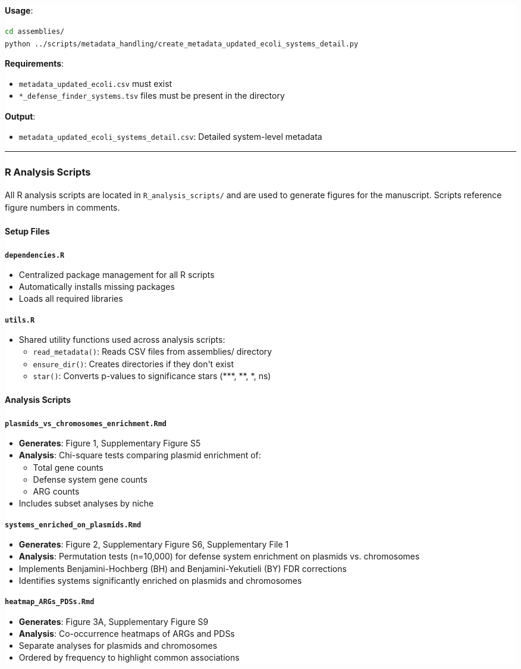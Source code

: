 **Usage**:
```bash
cd assemblies/
python ../scripts/metadata_handling/create_metadata_updated_ecoli_systems_detail.py
```

**Requirements**:
- `metadata_updated_ecoli.csv` must exist
- `*_defense_finder_systems.tsv` files must be present in the directory

**Output**:
- `metadata_updated_ecoli_systems_detail.csv`: Detailed system-level metadata

---

### R Analysis Scripts

All R analysis scripts are located in `R_analysis_scripts/` and are used to generate figures for the manuscript. Scripts reference figure numbers in comments.

#### Setup Files

**`dependencies.R`**
- Centralized package management for all R scripts
- Automatically installs missing packages
- Loads all required libraries

**`utils.R`**
- Shared utility functions used across analysis scripts:
  - `read_metadata()`: Reads CSV files from assemblies/ directory
  - `ensure_dir()`: Creates directories if they don't exist
  - `star()`: Converts p-values to significance stars (***, **, *, ns)

#### Analysis Scripts

**`plasmids_vs_chromosomes_enrichment.Rmd`**
- **Generates**: Figure 1, Supplementary Figure S5
- **Analysis**: Chi-square tests comparing plasmid enrichment of:
  - Total gene counts
  - Defense system gene counts
  - ARG counts
- Includes subset analyses by niche

**`systems_enriched_on_plasmids.Rmd`**
- **Generates**: Figure 2, Supplementary Figure S6, Supplementary File 1
- **Analysis**: Permutation tests (n=10,000) for defense system enrichment on plasmids vs. chromosomes
- Implements Benjamini-Hochberg (BH) and Benjamini-Yekutieli (BY) FDR corrections
- Identifies systems significantly enriched on plasmids and chromosomes

**`heatmap_ARGs_PDSs.Rmd`**
- **Generates**: Figure 3A, Supplementary Figure S9
- **Analysis**: Co-occurrence heatmaps of ARGs and PDSs
- Separate analyses for plasmids and chromosomes
- Ordered by frequency to highlight common associations
